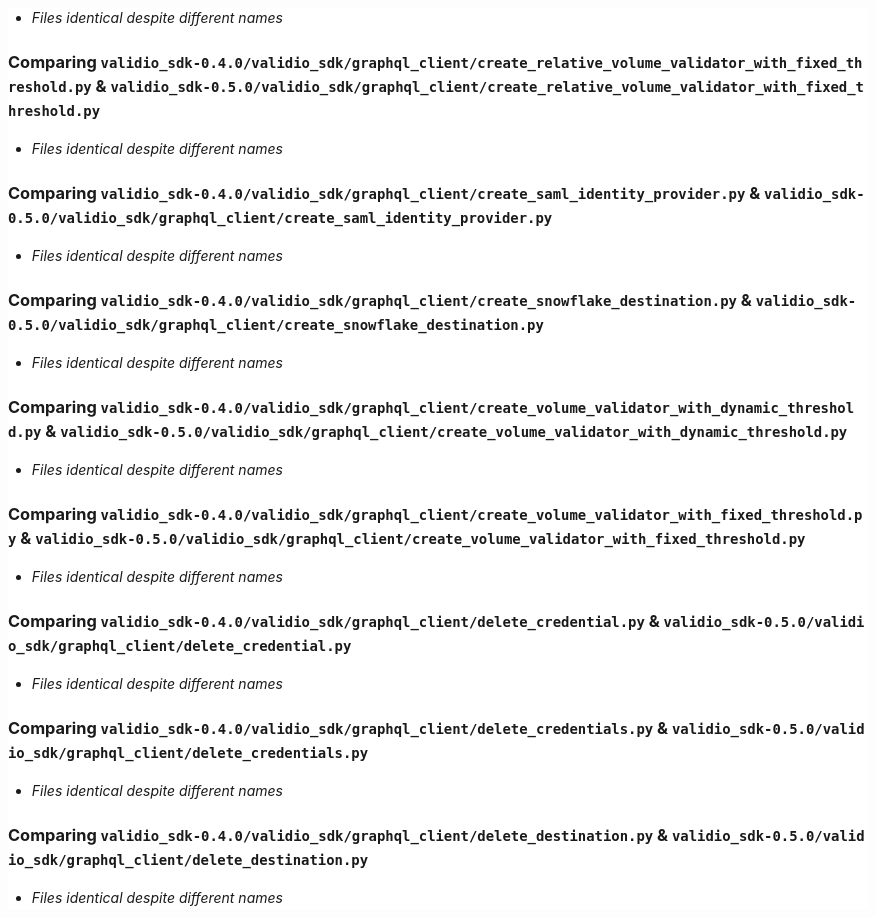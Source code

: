  * *Files identical despite different names*

### Comparing `validio_sdk-0.4.0/validio_sdk/graphql_client/create_relative_volume_validator_with_fixed_threshold.py` & `validio_sdk-0.5.0/validio_sdk/graphql_client/create_relative_volume_validator_with_fixed_threshold.py`

 * *Files identical despite different names*

### Comparing `validio_sdk-0.4.0/validio_sdk/graphql_client/create_saml_identity_provider.py` & `validio_sdk-0.5.0/validio_sdk/graphql_client/create_saml_identity_provider.py`

 * *Files identical despite different names*

### Comparing `validio_sdk-0.4.0/validio_sdk/graphql_client/create_snowflake_destination.py` & `validio_sdk-0.5.0/validio_sdk/graphql_client/create_snowflake_destination.py`

 * *Files identical despite different names*

### Comparing `validio_sdk-0.4.0/validio_sdk/graphql_client/create_volume_validator_with_dynamic_threshold.py` & `validio_sdk-0.5.0/validio_sdk/graphql_client/create_volume_validator_with_dynamic_threshold.py`

 * *Files identical despite different names*

### Comparing `validio_sdk-0.4.0/validio_sdk/graphql_client/create_volume_validator_with_fixed_threshold.py` & `validio_sdk-0.5.0/validio_sdk/graphql_client/create_volume_validator_with_fixed_threshold.py`

 * *Files identical despite different names*

### Comparing `validio_sdk-0.4.0/validio_sdk/graphql_client/delete_credential.py` & `validio_sdk-0.5.0/validio_sdk/graphql_client/delete_credential.py`

 * *Files identical despite different names*

### Comparing `validio_sdk-0.4.0/validio_sdk/graphql_client/delete_credentials.py` & `validio_sdk-0.5.0/validio_sdk/graphql_client/delete_credentials.py`

 * *Files identical despite different names*

### Comparing `validio_sdk-0.4.0/validio_sdk/graphql_client/delete_destination.py` & `validio_sdk-0.5.0/validio_sdk/graphql_client/delete_destination.py`

 * *Files identical despite different names*
